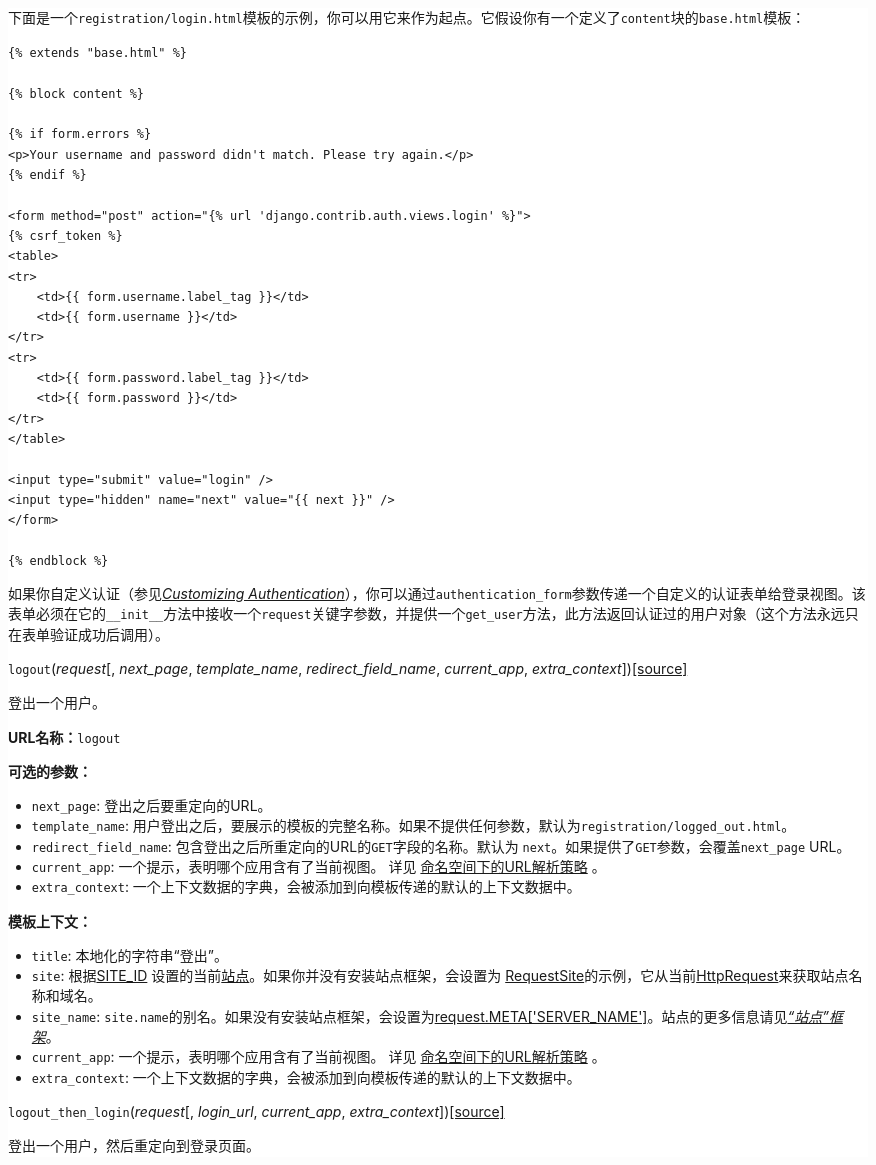下面是一个`registration/login.html`模板的示例，你可以用它来作为起点。它假设你有一个定义了`content`块的`base.html`模板：

```
{% extends "base.html" %}

{% block content %}

{% if form.errors %}
<p>Your username and password didn't match. Please try again.</p>
{% endif %}

<form method="post" action="{% url 'django.contrib.auth.views.login' %}">
{% csrf_token %}
<table>
<tr>
    <td>{{ form.username.label_tag }}</td>
    <td>{{ form.username }}</td>
</tr>
<tr>
    <td>{{ form.password.label_tag }}</td>
    <td>{{ form.password }}</td>
</tr>
</table>

<input type="submit" value="login" />
<input type="hidden" name="next" value="{{ next }}" />
</form>

{% endblock %}

```

如果你自定义认证（参见[_Customizing Authentication_](customizing.html)），你可以通过`authentication_form`参数传递一个自定义的认证表单给登录视图。该表单必须在它的`__init__`方法中接收一个`request`关键字参数，并提供一个`get_user`方法，此方法返回认证过的用户对象（这个方法永远只在表单验证成功后调用）。

`logout`(_request_[, _next_page_, _template_name_, _redirect_field_name_, _current_app_, _extra_context_])[[source]](../../_modules/django/contrib/auth/views.html#logout)

登出一个用户。

**URL名称：**`logout`

**可选的参数：**

*   `next_page`: 登出之后要重定向的URL。
*   `template_name`: 用户登出之后，要展示的模板的完整名称。如果不提供任何参数，默认为`registration/logged_out.html`。
*   `redirect_field_name`: 包含登出之后所重定向的URL的`GET`字段的名称。默认为 `next`。如果提供了`GET`参数，会覆盖`next_page` URL。
*   `current_app`: 一个提示，表明哪个应用含有了当前视图。 详见 [命名空间下的URL解析策略](../http/urls.html#topics-http-reversing-url-namespaces) 。
*   `extra_context`: 一个上下文数据的字典，会被添加到向模板传递的默认的上下文数据中。

**模板上下文：**

*   `title`: 本地化的字符串“登出”。
*   `site`: 根据[SITE_ID](../../ref/settings.html#std:setting-SITE_ID) 设置的当前[站点](../../ref/contrib/sites.html#django.contrib.sites.models.Site )。如果你并没有安装站点框架，会设置为&nbsp;[RequestSite](../../ref/contrib/sites.html#django.contrib.sites.requests.RequestSite )的示例，它从当前[HttpRequest](../../ref/request-response.html#django.http.HttpRequest )来获取站点名称和域名。
*   `site_name`: `site.name`的别名。如果没有安装站点框架，会设置为[request.META['SERVER_NAME']](../../ref/request-response.html#django.http.HttpRequest.META )。站点的更多信息请见[_“站点”框架_](../../ref/contrib/sites.html)。
*   `current_app`: 一个提示，表明哪个应用含有了当前视图。 详见 [命名空间下的URL解析策略](../http/urls.html#topics-http-reversing-url-namespaces) 。
*   `extra_context`: 一个上下文数据的字典，会被添加到向模板传递的默认的上下文数据中。

`logout_then_login`(_request_[, _login_url_, _current_app_, _extra_context_])[[source]](../../_modules/django/contrib/auth/views.html#logout_then_login)

登出一个用户，然后重定向到登录页面。
